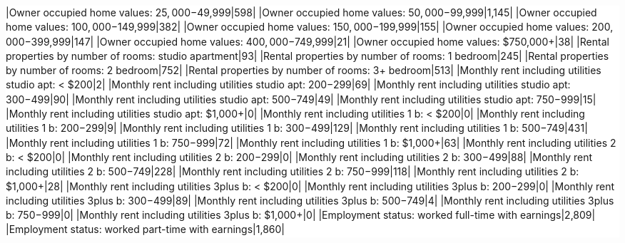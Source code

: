 |Owner occupied home values: $25,000-$49,999|598|
|Owner occupied home values: $50,000-$99,999|1,145|
|Owner occupied home values: $100,000-$149,999|382|
|Owner occupied home values: $150,000-$199,999|155|
|Owner occupied home values: $200,000-$399,999|147|
|Owner occupied home values: $400,000-$749,999|21|
|Owner occupied home values: $750,000+|38|
|Rental properties by number of rooms: studio apartment|93|
|Rental properties by number of rooms: 1 bedroom|245|
|Rental properties by number of rooms: 2 bedroom|752|
|Rental properties by number of rooms: 3+ bedroom|513|
|Monthly rent including utilities studio apt: < $200|2|
|Monthly rent including utilities studio apt: $200-$299|69|
|Monthly rent including utilities studio apt: $300-$499|90|
|Monthly rent including utilities studio apt: $500-$749|49|
|Monthly rent including utilities studio apt: $750-$999|15|
|Monthly rent including utilities studio apt: $1,000+|0|
|Monthly rent including utilities 1 b: < $200|0|
|Monthly rent including utilities 1 b: $200-$299|9|
|Monthly rent including utilities 1 b: $300-$499|129|
|Monthly rent including utilities 1 b: $500-$749|431|
|Monthly rent including utilities 1 b: $750-$999|72|
|Monthly rent including utilities 1 b: $1,000+|63|
|Monthly rent including utilities 2 b: < $200|0|
|Monthly rent including utilities 2 b: $200-$299|0|
|Monthly rent including utilities 2 b: $300-$499|88|
|Monthly rent including utilities 2 b: $500-$749|228|
|Monthly rent including utilities 2 b: $750-$999|118|
|Monthly rent including utilities 2 b: $1,000+|28|
|Monthly rent including utilities 3plus b: < $200|0|
|Monthly rent including utilities 3plus b: $200-$299|0|
|Monthly rent including utilities 3plus b: $300-$499|89|
|Monthly rent including utilities 3plus b: $500-$749|4|
|Monthly rent including utilities 3plus b: $750-$999|0|
|Monthly rent including utilities 3plus b: $1,000+|0|
|Employment status: worked full-time with earnings|2,809|
|Employment status: worked part-time with earnings|1,860|